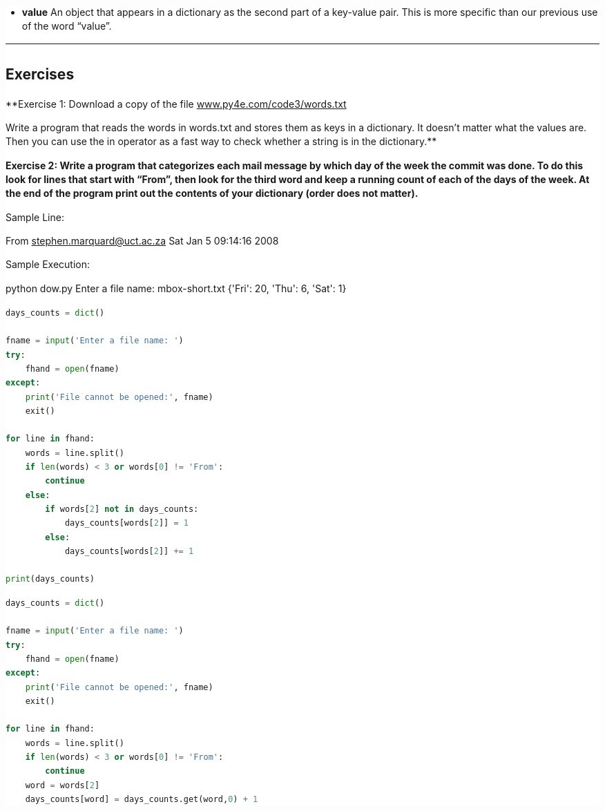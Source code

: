 * **value** An object that appears in a dictionary as the second part of a key-value pair. This is more specific than our previous use of the word “value”.

------------------

## Exercises

**Exercise 1: Download a copy of the file www.py4e.com/code3/words.txt

Write a program that reads the words in words.txt and stores them as keys in a dictionary. It doesn’t matter what the values are. Then you can use the in operator as a fast way to check whether a string is in the dictionary.**



**Exercise 2: Write a program that categorizes each mail message by which day of the week the commit was done. To do this look for lines that start with “From”, then look for the third word and keep a running count of each of the days of the week. At the end of the program print out the contents of your dictionary (order does not matter).**

Sample Line:

From stephen.marquard@uct.ac.za Sat Jan 5 09:14:16 2008

Sample Execution:

python dow.py
Enter a file name: mbox-short.txt 
{'Fri': 20, 'Thu': 6, 'Sat': 1}

```python
days_counts = dict()

fname = input('Enter a file name: ')
try:
    fhand = open(fname)
except:
    print('File cannot be opened:', fname)
    exit()

for line in fhand:
    words = line.split()
    if len(words) < 3 or words[0] != 'From':
        continue
    else:
        if words[2] not in days_counts:
            days_counts[words[2]] = 1
        else:
            days_counts[words[2]] += 1

print(days_counts)
```

```python
days_counts = dict()

fname = input('Enter a file name: ')
try:
    fhand = open(fname)
except:
    print('File cannot be opened:', fname)
    exit()

for line in fhand:
    words = line.split()
    if len(words) < 3 or words[0] != 'From':
        continue
    word = words[2]
    days_counts[word] = days_counts.get(word,0) + 1
```